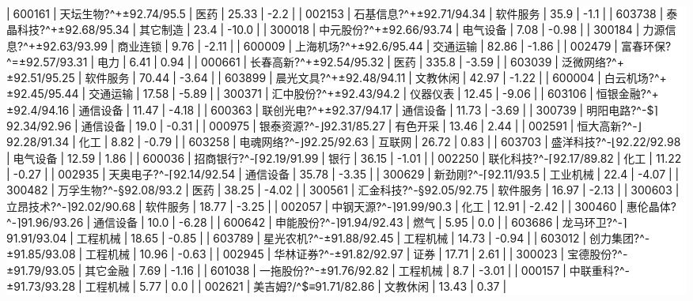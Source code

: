 | 600161 |  天坛生物?^+±92.74/95.5  |    医药    |   25.33   |  -2.2  |
| 002153 | 石基信息?^+±92.71/94.34  |  软件服务  |    35.9   |  -1.1  |
| 603738 | 泰晶科技?^+±92.68/95.34  |  其它制造  |    23.4   | -10.0  |
| 300018 | 中元股份?^+±92.66/93.74  |  电气设备  |    7.08   | -0.98  |
| 300184 | 力源信息?^+±92.63/93.99  |  商业连锁  |    9.76   | -2.11  |
| 600009 |  上海机场?^+±92.6/95.44  |  交通运输  |   82.86   | -1.86  |
| 002479 | 富春环保?^=±92.57/93.31  |    电力    |    6.41   |  0.94  |
| 000661 | 长春高新?^+±92.54/95.32  |    医药    |   335.8   | -3.59  |
| 603039 | 泛微网络?^+±92.51/95.25  |  软件服务  |   70.44   | -3.64  |
| 603899 | 晨光文具?^+±92.48/94.11  |  文教休闲  |   42.97   | -1.22  |
| 600004 | 白云机场?^+±92.45/95.44  |  交通运输  |   17.58   | -5.89  |
| 300371 |  汇中股份?^+±92.43/94.2  |  仪器仪表  |   12.45   | -9.06  |
| 603106 |  恒银金融?^+±92.4/94.16  |  通信设备  |   11.47   | -4.18  |
| 600363 | 联创光电?^+±92.37/94.17  |  通信设备  |   11.73   | -3.69  |
| 300739 | 明阳电路?^-$⌉92.34/92.96 |  通信设备  |    19.0   | -0.31  |
| 000975 | 银泰资源?^-⌋92.31/85.27  |  有色开采  |   13.46   |  2.44  |
| 002591 | 恒大高新?^-⌋92.28/91.34  |    化工    |    8.82   | -0.79  |
| 603258 | 电魂网络?^-⌋92.25/92.63  |   互联网   |   26.72   |  0.83  |
| 603703 | 盛洋科技?^-⌊92.22/92.98  |  电气设备  |   12.59   |  1.86  |
| 600036 | 招商银行?^-⌈92.19/91.99  |    银行    |   36.15   | -1.01  |
| 002250 | 联化科技?^-⌈92.17/89.82  |    化工    |   11.22   | -0.27  |
| 002935 | 天奥电子?^-⌈92.14/92.54  |  通信设备  |   35.78   | -3.35  |
| 300629 |   新劲刚?^-⌈92.11/93.5   |  工业机械  |    22.4   | -4.07  |
| 300482 |  万孚生物?^-§92.08/93.2  |    医药    |   38.25   | -4.02  |
| 300561 | 汇金科技?^-§92.05/92.75  |  软件服务  |   16.97   | -2.13  |
| 300603 | 立昂技术?^-⌉92.02/90.68  |  软件服务  |   18.77   | -3.25  |
| 002057 |  中钢天源?^-⌉91.99/90.3  |    化工    |   12.91   | -2.42  |
| 300460 | 惠伦晶体?^-⌉91.96/93.26  |  通信设备  |    10.0   | -6.28  |
| 600642 | 申能股份?^-⌉91.94/92.43  |    燃气    |    5.95   |  0.0   |
| 603686 | 龙马环卫?^-⌉91.91/93.04  |  工程机械  |   18.65   | -0.85  |
| 603789 | 星光农机?^-±91.88/92.45  |  工程机械  |   14.73   | -0.94  |
| 603012 | 创力集团?^-±91.85/93.08  |  工程机械  |   10.96   | -0.63  |
| 002945 | 华林证券?^-±91.82/92.97  |    证券    |   17.71   |  2.61  |
| 300023 | 宝德股份?^-±91.79/93.05  |  其它金融  |    7.69   | -1.16  |
| 601038 | 一拖股份?^-±91.76/92.82  |  工程机械  |    8.7    | -3.01  |
| 000157 | 中联重科?^-±91.73/93.28  |  工程机械  |    5.77   |  0.0   |
| 002621 |  美吉姆?/^$≡91.71/82.86  |  文教休闲  |   13.43   |  0.37  |